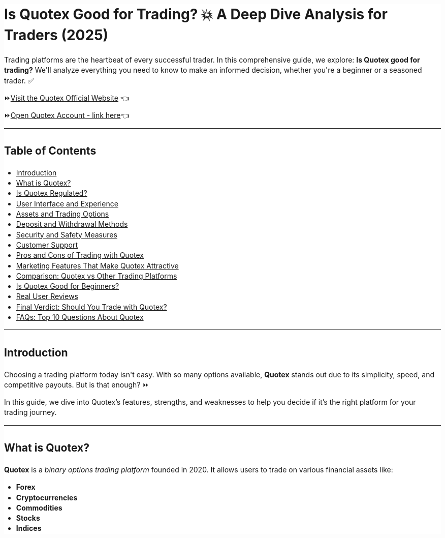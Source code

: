 # Is Quotex Good for Trading? 💥 A Deep Dive Analysis for Traders (2025)


Trading platforms are the heartbeat of every successful trader. In this comprehensive guide, we explore: **Is Quotex good for trading?** We'll analyze everything you need to know to make an informed decision, whether you're a beginner or a seasoned trader. ✅

⏩[Visit the Quotex Official Website](https://broker-qx.pro/?lid=933306) 👈

⏩[Open Quotex Account - link here](https://broker-qx.pro/sign-up/?lid=933307)👈

---

## Table of Contents

- [Introduction](#introduction)
- [What is Quotex?](#what-is-quotex)
- [Is Quotex Regulated?](#is-quotex-regulated)
- [User Interface and Experience](#user-interface-and-experience)
- [Assets and Trading Options](#assets-and-trading-options)
- [Deposit and Withdrawal Methods](#deposit-and-withdrawal-methods)
- [Security and Safety Measures](#security-and-safety-measures)
- [Customer Support](#customer-support)
- [Pros and Cons of Trading with Quotex](#pros-and-cons-of-trading-with-quotex)
- [Marketing Features That Make Quotex Attractive](#marketing-features-that-make-quotex-attractive)
- [Comparison: Quotex vs Other Trading Platforms](#comparison-quotex-vs-other-trading-platforms)
- [Is Quotex Good for Beginners?](#is-quotex-good-for-beginners)
- [Real User Reviews](#real-user-reviews)
- [Final Verdict: Should You Trade with Quotex?](#final-verdict-should-you-trade-with-quotex)
- [FAQs: Top 10 Questions About Quotex](#faqs-top-10-questions-about-quotex)

---

## Introduction

Choosing a trading platform today isn't easy. With so many options available, **Quotex** stands out due to its simplicity, speed, and competitive payouts. But is that enough? ⏩

In this guide, we dive into Quotex’s features, strengths, and weaknesses to help you decide if it’s the right platform for your trading journey.

---

## What is Quotex?

**Quotex** is a *binary options trading platform* founded in 2020. It allows users to trade on various financial assets like:

- **Forex**
- **Cryptocurrencies**
- **Commodities**
- **Stocks**
- **Indices**
